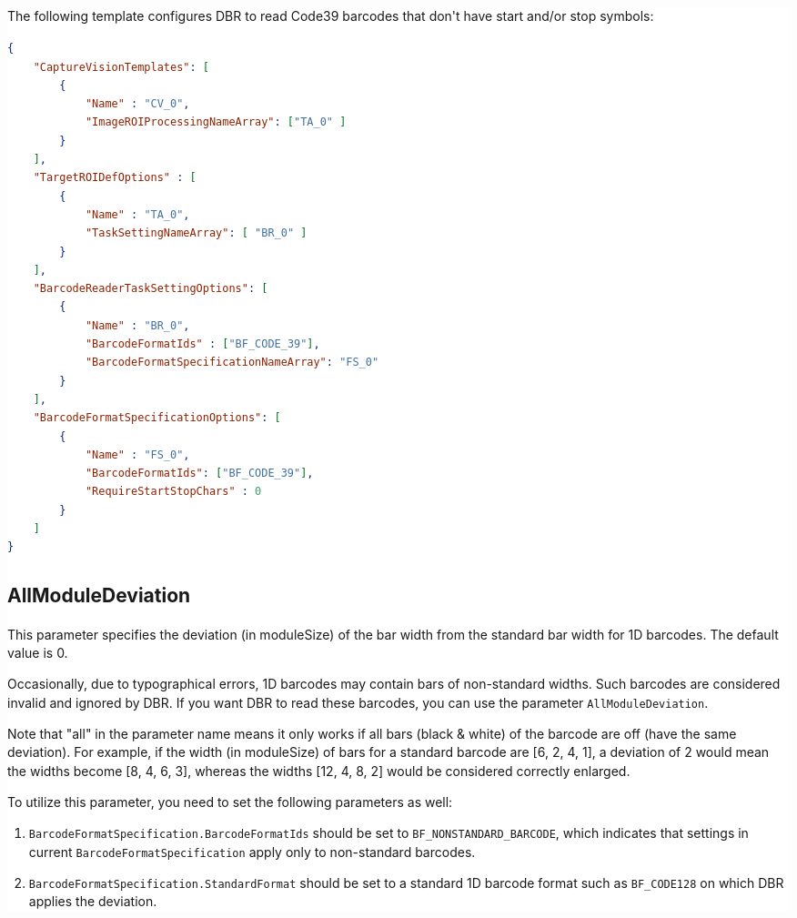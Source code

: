 The following template configures DBR to read Code39 barcodes that don't have start and/or stop symbols:

```json
{
    "CaptureVisionTemplates": [
        {
            "Name" : "CV_0",
            "ImageROIProcessingNameArray": ["TA_0" ]
        }       
    ],
    "TargetROIDefOptions" : [
        {
            "Name" : "TA_0",
            "TaskSettingNameArray": [ "BR_0" ]
        }
    ],
    "BarcodeReaderTaskSettingOptions": [
        {
            "Name" : "BR_0",
            "BarcodeFormatIds" : ["BF_CODE_39"],
            "BarcodeFormatSpecificationNameArray": "FS_0"
        }
    ],
    "BarcodeFormatSpecificationOptions": [
        {
            "Name" : "FS_0",
            "BarcodeFormatIds": ["BF_CODE_39"],
            "RequireStartStopChars" : 0
        }
    ]
}
```

## AllModuleDeviation

This parameter specifies the deviation (in moduleSize) of the bar width from the standard bar width for 1D barcodes. The default value is 0.

Occasionally, due to typographical errors, 1D barcodes may contain bars of non-standard widths. Such barcodes are considered invalid and ignored by DBR. If you want DBR to read these barcodes, you can use the parameter `AllModuleDeviation`.

Note that "all" in the parameter name means it only works if all bars (black & white) of the barcode are off (have the same deviation). For example, if the width (in moduleSize) of bars for a standard barcode are [6, 2, 4, 1], a deviation of 2 would mean the widths become [8, 4, 6, 3], whereas the widths [12, 4, 8, 2] would be considered correctly enlarged.

To utilize this parameter, you need to set the following parameters as well:

1. `BarcodeFormatSpecification.BarcodeFormatIds` should be set to `BF_NONSTANDARD_BARCODE`, which indicates that settings in current `BarcodeFormatSpecification` apply only to non-standard barcodes.

2. `BarcodeFormatSpecification.StandardFormat` should be set to a standard 1D barcode format such as `BF_CODE128` on which DBR applies the deviation.

